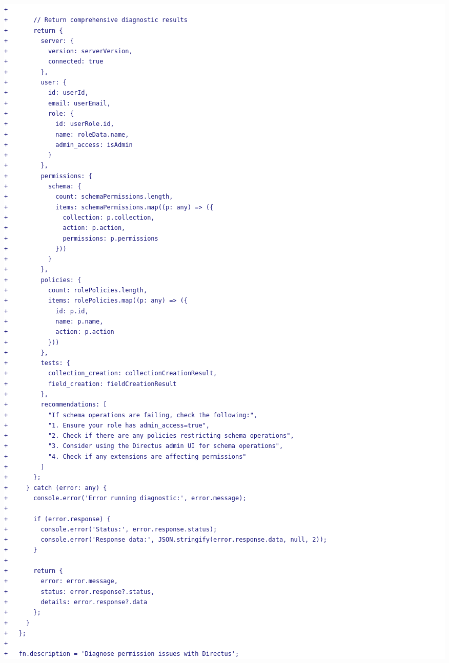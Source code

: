 ```diff
+       
+       // Return comprehensive diagnostic results
+       return {
+         server: {
+           version: serverVersion,
+           connected: true
+         },
+         user: {
+           id: userId,
+           email: userEmail,
+           role: {
+             id: userRole.id,
+             name: roleData.name,
+             admin_access: isAdmin
+           }
+         },
+         permissions: {
+           schema: {
+             count: schemaPermissions.length,
+             items: schemaPermissions.map((p: any) => ({
+               collection: p.collection,
+               action: p.action,
+               permissions: p.permissions
+             }))
+           }
+         },
+         policies: {
+           count: rolePolicies.length,
+           items: rolePolicies.map((p: any) => ({
+             id: p.id,
+             name: p.name,
+             action: p.action
+           }))
+         },
+         tests: {
+           collection_creation: collectionCreationResult,
+           field_creation: fieldCreationResult
+         },
+         recommendations: [
+           "If schema operations are failing, check the following:",
+           "1. Ensure your role has admin_access=true",
+           "2. Check if there are any policies restricting schema operations",
+           "3. Consider using the Directus admin UI for schema operations",
+           "4. Check if any extensions are affecting permissions"
+         ]
+       };
+     } catch (error: any) {
+       console.error('Error running diagnostic:', error.message);
+       
+       if (error.response) {
+         console.error('Status:', error.response.status);
+         console.error('Response data:', JSON.stringify(error.response.data, null, 2));
+       }
+       
+       return {
+         error: error.message,
+         status: error.response?.status,
+         details: error.response?.data
+       };
+     }
+   };
+   
+   fn.description = 'Diagnose permission issues with Directus';
```